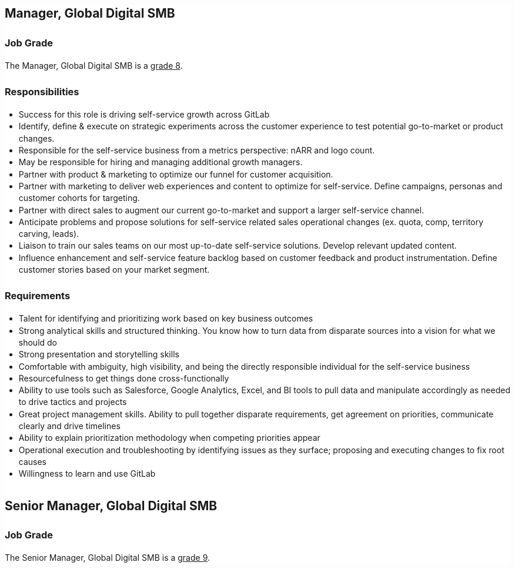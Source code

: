 ## Manager, Global Digital SMB

### Job Grade

The Manager, Global Digital SMB is a [grade 8](/handbook/total-rewards/compensation/compensation-calculator/#gitlab-job-grades).

### Responsibilities

- Success for this role is driving self-service growth across GitLab
- Identify, define & execute on strategic experiments across the customer experience to test potential go-to-market or product changes.
- Responsible for the self-service business from a metrics perspective: nARR and logo count.
- May be responsible for hiring and managing additional growth managers.
- Partner with product & marketing to optimize our funnel for customer acquisition.
- Partner with marketing to deliver web experiences and content to optimize for self-service. Define campaigns, personas and customer cohorts for targeting.
- Partner with direct sales to augment our current go-to-market and support a larger self-service channel.
- Anticipate problems and propose solutions for self-service related sales operational changes (ex. quota, comp, territory carving, leads).
- Liaison to train our sales teams on our most up-to-date self-service solutions. Develop relevant updated content.
- Influence enhancement and self-service feature backlog based on customer feedback and product instrumentation. Define customer stories based on your market segment.

### Requirements

- Talent for identifying and prioritizing work based on key business outcomes
- Strong analytical skills and structured thinking. You know how to turn data from disparate sources into a vision for what we should do
- Strong presentation and storytelling skills
- Comfortable with ambiguity, high visibility, and being the directly responsible individual for the self-service business
- Resourcefulness to get things done cross-functionally
- Ability to use tools such as Salesforce, Google Analytics, Excel, and BI tools to pull data and manipulate accordingly as needed to drive tactics and projects
- Great project management skills. Ability to pull together disparate requirements, get agreement on priorities, communicate clearly and drive timelines
- Ability to explain prioritization methodology when competing priorities appear
- Operational execution and troubleshooting by identifying issues as they surface; proposing and executing changes to fix root causes
- Willingness to learn and use GitLab

## Senior Manager, Global Digital SMB

### Job Grade

The Senior Manager, Global Digital SMB is a [grade 9](/handbook/total-rewards/compensation/compensation-calculator/#gitlab-job-grades).

